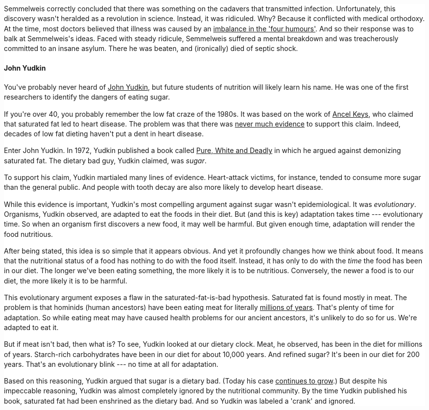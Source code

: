 <p> Semmelweis correctly concluded that there was something on the cadavers that transmitted infection. Unfortunately, this discovery wasn't heralded as a revolution in science. Instead, it was ridiculed. Why? Because it conflicted with medical orthodoxy. At the time, most doctors believed that illness was caused by an <a href="https://en.wikipedia.org/wiki/Dyscrasia" target="_blank" rel="noopener noreferrer">imbalance in the 'four humours'</a>. And so their response was to balk at Semmelweis's ideas. Faced with steady ridicule, Semmelweis suffered a mental breakdown and was  treacherously committed to an insane asylum. There he was beaten, and  (ironically)  died of septic shock.</p>


<h4>John Yudkin</h4>

<p> You've probably never heard of <a href="https://en.wikipedia.org/wiki/John_Yudkin" target="_blank" rel="noopener noreferrer">John Yudkin</a>,  but future students of nutrition will likely learn his name. He was one of the first researchers to identify the dangers of eating sugar. </p>

<p> If you're over 40, you probably remember the low fat craze of the 1980s. It was based on the work of <a href="https://en.wikipedia.org/wiki/Ancel_Keys" target="_blank" rel="noopener noreferrer">Ancel Keys</a>, who claimed that saturated fat led to heart disease. The problem was that there was <a href="https://www.nytimes.com/2002/07/07/magazine/what-if-it-s-all-been-a-big-fat-lie.html" target="_blank" rel="noopener noreferrer">never much evidence</a> to support this claim. Indeed, decades of low fat dieting haven't put a dent in heart disease. </p>

<p>Enter John Yudkin. In 1972, Yudkin published a book called <a href="https://en.wikipedia.org/wiki/Pure,_White_and_Deadly" target="_blank" rel="noopener noreferrer"> Pure, White and Deadly</a> in which he argued against demonizing saturated fat. The dietary bad guy, Yudkin claimed, was <i>sugar</i>.  </p>

<p>To support his claim, Yudkin martialed  many lines of evidence. Heart-attack victims, for instance, tended to consume more sugar than the general public. And people with tooth decay are also more likely to develop heart disease.  </p>

<p> While this evidence is important, Yudkin's most compelling argument against sugar wasn't epidemiological. It was <i>evolutionary</i>. Organisms, Yudkin observed, are adapted to eat the foods in their diet. But (and this is key) adaptation takes time --- evolutionary time. So when an organism first discovers a new food, it may well be harmful. But given enough time, adaptation will render the food nutritious. </p>

<p> After being stated, this idea is so simple that it appears obvious. And yet it profoundly changes how we think about food. It means that the nutritional status of a food has nothing to do with the food itself. Instead, it has only to do with the <i>time</i> the food has been in our diet. The longer we've been eating something, the more likely it is to be nutritious. Conversely, the newer a food is to our diet, the more likely it is to be harmful.  </p>

<p> This evolutionary argument exposes a flaw in the saturated-fat-is-bad hypothesis.  Saturated fat is found mostly in meat. The problem is that hominids (human ancestors) have been eating meat for literally  <a href="https://www.nature.com/scitable/knowledge/library/evidence-for-meat-eating-by-early-humans-103874273/" target="_blank" rel="noopener noreferrer">millions of years</a>. That's plenty of time for adaptation. So while eating meat may have caused health problems for our ancient ancestors, it's unlikely to do so for us. We're adapted to eat it. </p>

<p> But if meat isn't bad, then what is? To see, Yudkin looked at our dietary clock. Meat, he observed, has been in the diet for millions of years. Starch-rich carbohydrates have been in our diet for about 10,000 years. And refined sugar? It's been in our diet for  200 years. That's an evolutionary blink --- no time at all for adaptation. </p>

<p> Based on this reasoning, Yudkin argued that sugar is a dietary bad. (Today his case  <a href="https://www.goodreads.com/book/show/29874881-the-case-against-sugar" target="_blank" rel="noopener noreferrer">continues to grow</a>.) But despite his impeccable reasoning,  Yudkin was almost completely ignored by the nutritional community. By the time Yudkin published his book, saturated fat had been enshrined as the dietary bad. And so Yudkin was labeled a 'crank' and ignored. </p>
